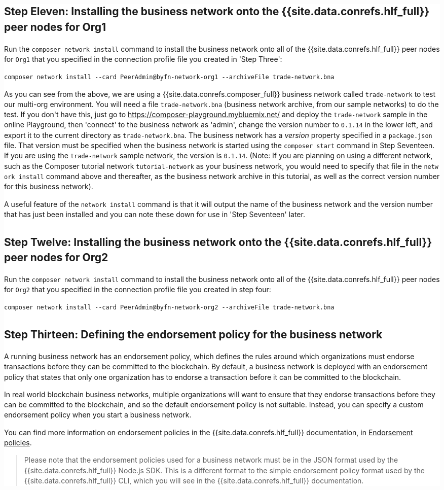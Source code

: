 <h2 class='alice'>Step Eleven: Installing the business network onto the {{site.data.conrefs.hlf_full}} peer nodes for Org1</h2>

Run the `composer network install` command to install the business network onto all of the {{site.data.conrefs.hlf_full}} peer nodes for `Org1` that you specified in the connection profile file you created in 'Step Three':

    composer network install --card PeerAdmin@byfn-network-org1 --archiveFile trade-network.bna

As you can see from the above, we are using a {{site.data.conrefs.composer_full}} business network called `trade-network` to test our multi-org environment. You will need a file `trade-network.bna` (business network archive, from our sample networks) to do the test. If you don't have this, just go to https://composer-playground.mybluemix.net/ and deploy the `trade-network` sample in the online Playground, then 'connect' to the business network as 'admin', change the version number to `0.1.14` in the lower left, and export it to the current directory as `trade-network.bna`. The business network has a *version* property specified in a `package.json` file. That version must be specified when the business network is started using the `composer start` command in Step Seventeen. If you are using the `trade-network` sample network, the version is `0.1.14`. (Note: If you are planning on using a different network, such as the Composer tutorial network `tutorial-network` as your business network,  you would need to specify that file in the `network install` command above and thereafter, as the business network archive in this tutorial, as well as the correct version number for this business network).

A useful feature of the `network install` command is that it will output the name of the business network and the version number that has just been installed and you can note these down for use in 'Step Seventeen' later.

<h2 class='bob'>Step Twelve: Installing the business network onto the {{site.data.conrefs.hlf_full}} peer nodes for Org2</h2>

Run the `composer network install` command to install the business network onto all of the {{site.data.conrefs.hlf_full}} peer nodes for `Org2` that you specified in the connection profile file you created in step four:

    composer network install --card PeerAdmin@byfn-network-org2 --archiveFile trade-network.bna

<h2 class='everybody'>Step Thirteen: Defining the endorsement policy for the business network</h2>

A running business network has an endorsement policy, which defines the rules around which organizations must endorse transactions before they can be committed to the blockchain. By default, a business network is deployed with an endorsement policy that states that only one organization has to endorse a transaction before it can be committed to the blockchain.

In real world blockchain business networks, multiple organizations will want to ensure that they endorse transactions before they can be committed to the blockchain, and so the default endorsement policy is not suitable. Instead, you can specify a custom endorsement policy when you start a business network.

You can find more information on endorsement policies in the {{site.data.conrefs.hlf_full}} documentation, in [Endorsement policies](https://hyperledger-fabric.readthedocs.io/en/release/endorsement-policies.html).

> Please note that the endorsement policies used for a business network must be in the JSON format used by the {{site.data.conrefs.hlf_full}} Node.js SDK. This is a different format to the simple endorsement policy format used by the {{site.data.conrefs.hlf_full}} CLI, which you will see in the {{site.data.conrefs.hlf_full}} documentation.
